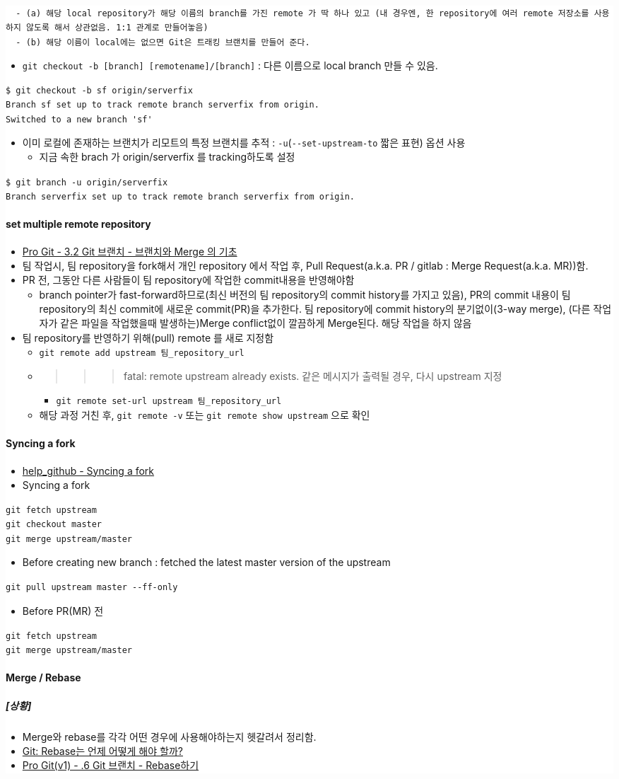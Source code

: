       - (a) 해당 local repository가 해당 이름의 branch를 가진 remote 가 딱 하나 있고 (내 경우엔, 한 repository에 여러 remote 저장소를 사용하지 않도록 해서 상관없음. 1:1 관계로 만들어놓음)
      - (b) 해당 이름이 local에는 없으면 Git은 트래킹 브랜치를 만들어 준다.
  - `git checkout -b [branch] [remotename]/[branch]` : 다른 이름으로 local branch 만들 수 있음.
```
$ git checkout -b sf origin/serverfix
Branch sf set up to track remote branch serverfix from origin.
Switched to a new branch 'sf'
```
- 이미 로컬에 존재하는 브랜치가 리모트의 특정 브랜치를 추적 : `-u`(`--set-upstream-to` 짧은 표현) 옵션 사용
  - 지금 속한 brach 가 origin/serverfix 를 tracking하도록 설정
```
$ git branch -u origin/serverfix
Branch serverfix set up to track remote branch serverfix from origin.
```

#### set multiple remote repository
- [Pro Git - 3.2 Git 브랜치 - 브랜치와 Merge 의 기초](https://git-scm.com/book/ko/v2/Git-%EB%B8%8C%EB%9E%9C%EC%B9%98-%EB%B8%8C%EB%9E%9C%EC%B9%98%EC%99%80-Merge-%EC%9D%98-%EA%B8%B0%EC%B4%88)
- 팀 작업시, 팀 repository을 fork해서 개인 repository 에서 작업 후, Pull Request(a.k.a. PR / gitlab : Merge Request(a.k.a. MR))함. 
- PR 전, 그동안 다른 사람들이 팀 repository에 작업한 commit내용을 반영해야함
  - branch pointer가 fast-forward하므로(최신 버전의 팀 repository의 commit history를 가지고 있음), PR의 commit 내용이 팀 repository의 최신 commit에 새로운 commit(PR)을 추가한다. 팀 repository에 commit history의 분기없이(3-way merge), (다른 작업자가 같은 파일을 작업했을때 발생하는)Merge conflict없이 깔끔하게 Merge된다. 해당 작업을 하지 않음 
- 팀 repository를 반영하기 위해(pull) remote 를 새로 지정함
  - `git remote add upstream 팀_repository_url`
  - >>> fatal: remote upstream already exists. 같은 메시지가 출력될 경우, 다시 upstream 지정
    - `git remote set-url upstream 팀_repository_url`
  - 해당 과정 거친 후, `git remote -v` 또는 `git remote show upstream` 으로 확인

#### Syncing a fork
- [help_github - Syncing a fork](https://help.github.com/articles/syncing-a-fork/)
- Syncing a fork
```
git fetch upstream
git checkout master
git merge upstream/master
```
- Before creating new branch : fetched the latest master version of the upstream
```
git pull upstream master --ff-only
```
- Before PR(MR) 전
``` 
git fetch upstream
git merge upstream/master
```

#### Merge / Rebase 
##### [상황] 
- Merge와 rebase를 각각 어떤 경우에 사용해야하는지 헷갈려서 정리함. 
- [Git: Rebase는 언제 어떻게 해야 할까?](http://dogfeet.github.io/articles/2012/git-merge-rebase.html)
- [Pro Git(v1) - .6 Git 브랜치 - Rebase하기](https://git-scm.com/book/ko/v1/Git-%EB%B8%8C%EB%9E%9C%EC%B9%98-Rebase%ED%95%98%EA%B8%B0)

